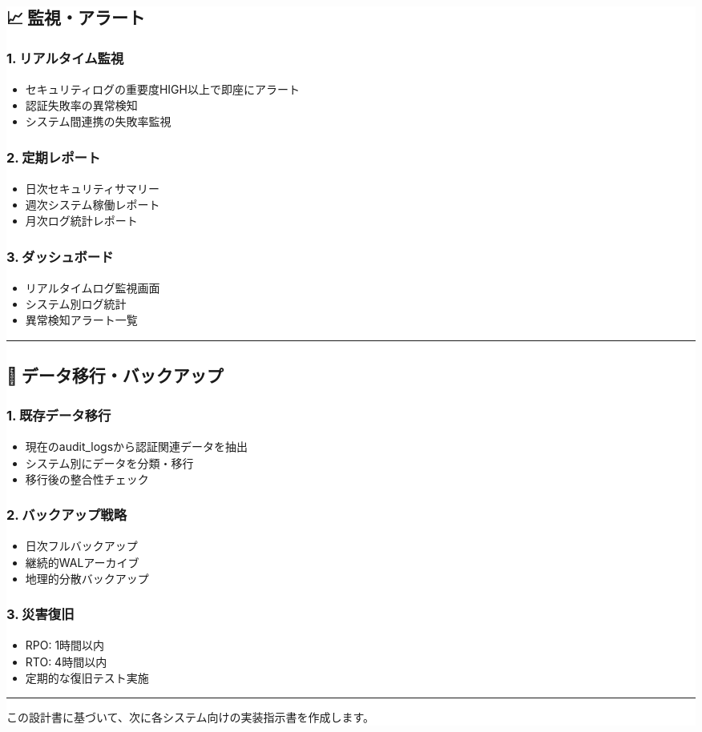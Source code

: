 
## 📈 監視・アラート

### 1. リアルタイム監視
- セキュリティログの重要度HIGH以上で即座にアラート
- 認証失敗率の異常検知
- システム間連携の失敗率監視

### 2. 定期レポート
- 日次セキュリティサマリー
- 週次システム稼働レポート
- 月次ログ統計レポート

### 3. ダッシュボード
- リアルタイムログ監視画面
- システム別ログ統計
- 異常検知アラート一覧

---

## 🔄 データ移行・バックアップ

### 1. 既存データ移行
- 現在のaudit_logsから認証関連データを抽出
- システム別にデータを分類・移行
- 移行後の整合性チェック

### 2. バックアップ戦略
- 日次フルバックアップ
- 継続的WALアーカイブ
- 地理的分散バックアップ

### 3. 災害復旧
- RPO: 1時間以内
- RTO: 4時間以内
- 定期的な復旧テスト実施

---

この設計書に基づいて、次に各システム向けの実装指示書を作成します。
